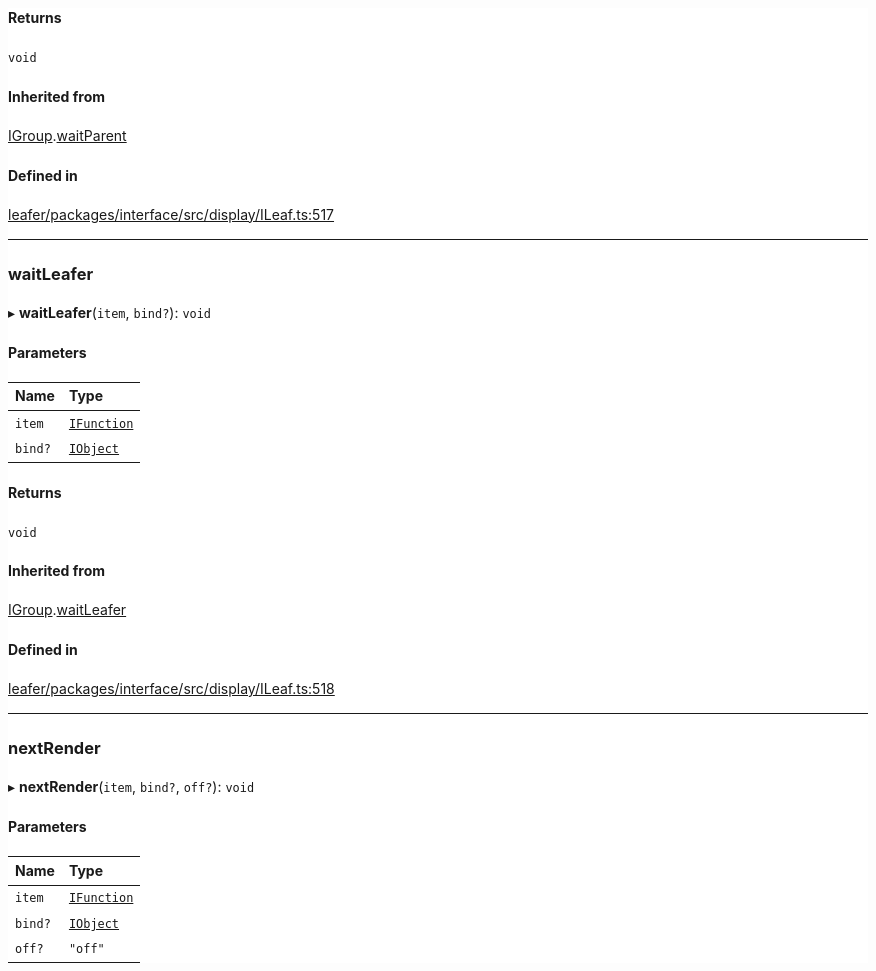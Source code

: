 #### Returns

`void`

#### Inherited from

[IGroup](IGroup.md).[waitParent](IGroup.md#waitparent)

#### Defined in

[leafer/packages/interface/src/display/ILeaf.ts:517](https://github.com/leaferjs/leafer/blob/8d161c2/packages/interface/src/display/ILeaf.ts#L517)

___

### waitLeafer

▸ **waitLeafer**(`item`, `bind?`): `void`

#### Parameters

| Name | Type |
| :------ | :------ |
| `item` | [`IFunction`](IFunction.md) |
| `bind?` | [`IObject`](IObject.md) |

#### Returns

`void`

#### Inherited from

[IGroup](IGroup.md).[waitLeafer](IGroup.md#waitleafer)

#### Defined in

[leafer/packages/interface/src/display/ILeaf.ts:518](https://github.com/leaferjs/leafer/blob/8d161c2/packages/interface/src/display/ILeaf.ts#L518)

___

### nextRender

▸ **nextRender**(`item`, `bind?`, `off?`): `void`

#### Parameters

| Name | Type |
| :------ | :------ |
| `item` | [`IFunction`](IFunction.md) |
| `bind?` | [`IObject`](IObject.md) |
| `off?` | ``"off"`` |
